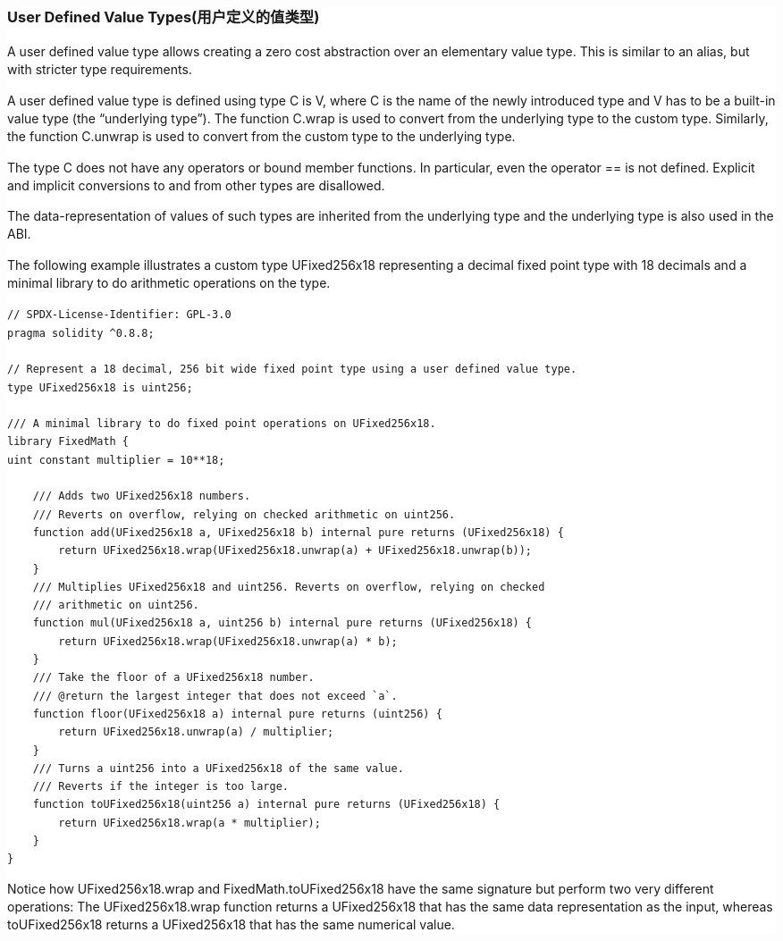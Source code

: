 ### User Defined Value Types(用户定义的值类型)
A user defined value type allows 
creating a zero cost abstraction over an elementary value type. 
This is similar to an alias, but with stricter type requirements.

A user defined value type is defined using type C is V,
where C is the name of the newly introduced type 
and V has to be a built-in value type (the “underlying type”). 
The function C.wrap is used to convert from the underlying type to the custom type.
Similarly, the function C.unwrap is used to convert from the custom type to the underlying type.

The type C does not have any operators or bound member functions.
In particular, even the operator == is not defined. 
Explicit and implicit conversions to and from other types are disallowed.

The data-representation of values of such types are inherited from the underlying type 
and the underlying type is also used in the ABI.

The following example illustrates a custom type UFixed256x18 
representing a decimal fixed point type with 18 decimals 
and a minimal library to do arithmetic operations on the type.

```
// SPDX-License-Identifier: GPL-3.0
pragma solidity ^0.8.8;

// Represent a 18 decimal, 256 bit wide fixed point type using a user defined value type.
type UFixed256x18 is uint256;

/// A minimal library to do fixed point operations on UFixed256x18.
library FixedMath {
uint constant multiplier = 10**18;

    /// Adds two UFixed256x18 numbers.
    /// Reverts on overflow, relying on checked arithmetic on uint256.
    function add(UFixed256x18 a, UFixed256x18 b) internal pure returns (UFixed256x18) {
        return UFixed256x18.wrap(UFixed256x18.unwrap(a) + UFixed256x18.unwrap(b));
    }
    /// Multiplies UFixed256x18 and uint256. Reverts on overflow, relying on checked
    /// arithmetic on uint256.
    function mul(UFixed256x18 a, uint256 b) internal pure returns (UFixed256x18) {
        return UFixed256x18.wrap(UFixed256x18.unwrap(a) * b);
    }
    /// Take the floor of a UFixed256x18 number.
    /// @return the largest integer that does not exceed `a`.
    function floor(UFixed256x18 a) internal pure returns (uint256) {
        return UFixed256x18.unwrap(a) / multiplier;
    }
    /// Turns a uint256 into a UFixed256x18 of the same value.
    /// Reverts if the integer is too large.
    function toUFixed256x18(uint256 a) internal pure returns (UFixed256x18) {
        return UFixed256x18.wrap(a * multiplier);
    }
}
```
Notice how UFixed256x18.wrap and FixedMath.toUFixed256x18 have the same signature
but perform two very different operations: 
The UFixed256x18.wrap function returns a UFixed256x18 
that has the same data representation as the input,
whereas toUFixed256x18 returns a UFixed256x18 that has the same numerical value.
